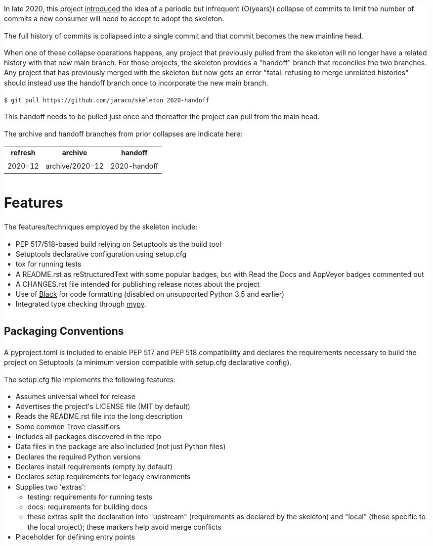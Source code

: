 In late 2020, this project [introduced](https://github.com/jaraco/skeleton/issues/27) the idea of a periodic but infrequent (O(years)) collapse of commits to limit the number of commits a new consumer will need to accept to adopt the skeleton.

The full history of commits is collapsed into a single commit and that commit becomes the new mainline head.

When one of these collapse operations happens, any project that previously pulled from the skeleton will no longer have a related history with that new main branch. For those projects, the skeleton provides a "handoff" branch that reconciles the two branches. Any project that has previously merged with the skeleton but now gets an error "fatal: refusing to merge unrelated histories" should instead use the handoff branch once to incorporate the new main branch.

```
$ git pull https://github.com/jaraco/skeleton 2020-handoff
```

This handoff needs to be pulled just once and thereafter the project can pull from the main head.

The archive and handoff branches from prior collapses are indicate here:

| refresh | archive         | handoff      |
|---------|-----------------|--------------|
| 2020-12 | archive/2020-12 | 2020-handoff |

# Features

The features/techniques employed by the skeleton include:

- PEP 517/518-based build relying on Setuptools as the build tool
- Setuptools declarative configuration using setup.cfg
- tox for running tests
- A README.rst as reStructuredText with some popular badges, but with Read the Docs and AppVeyor badges commented out
- A CHANGES.rst file intended for publishing release notes about the project
- Use of [Black](https://black.readthedocs.io/en/stable/) for code formatting (disabled on unsupported Python 3.5 and earlier)
- Integrated type checking through [mypy](https://github.com/python/mypy/).

## Packaging Conventions

A pyproject.toml is included to enable PEP 517 and PEP 518 compatibility and declares the requirements necessary to build the project on Setuptools (a minimum version compatible with setup.cfg declarative config).

The setup.cfg file implements the following features:

- Assumes universal wheel for release
- Advertises the project's LICENSE file (MIT by default)
- Reads the README.rst file into the long description
- Some common Trove classifiers
- Includes all packages discovered in the repo
- Data files in the package are also included (not just Python files)
- Declares the required Python versions
- Declares install requirements (empty by default)
- Declares setup requirements for legacy environments
- Supplies two 'extras':
  - testing: requirements for running tests
  - docs: requirements for building docs
  - these extras split the declaration into "upstream" (requirements as declared by the skeleton) and "local" (those specific to the local project); these markers help avoid merge conflicts
- Placeholder for defining entry points
